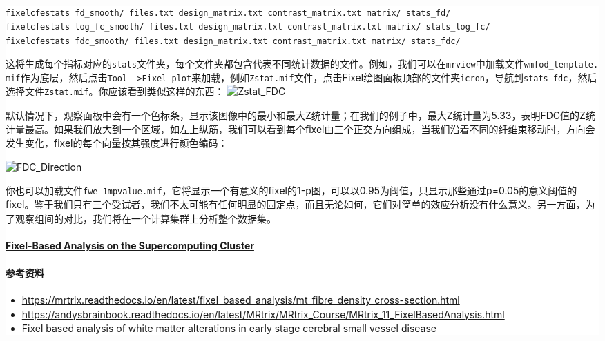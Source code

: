 
```shell
fixelcfestats fd_smooth/ files.txt design_matrix.txt contrast_matrix.txt matrix/ stats_fd/ 
fixelcfestats log_fc_smooth/ files.txt design_matrix.txt contrast_matrix.txt matrix/ stats_log_fc/ 
fixelcfestats fdc_smooth/ files.txt design_matrix.txt contrast_matrix.txt matrix/ stats_fdc/
```

这将生成每个指标对应的`stats`文件夹，每个文件夹都包含代表不同统计数据的文件。例如，我们可以在`mrview`中加载文件`wmfod_template.mif`作为底层，然后点击`Tool ->Fixel plot`来加载，例如`Zstat.mif`文件，点击Fixel绘图面板顶部的文件夹`icron`，导航到`stats_fdc`，然后选择文件`Zstat.mif`。你应该看到类似这样的东西：
![Zstat_FDC](/mrtrix/images/08_FDC_Directions.png)

默认情况下，观察面板中会有一个色标条，显示该图像中的最小和最大Z统计量；在我们的例子中，最大Z统计量为5.33，表明FDC值的Z统计量最高。如果我们放大到一个区域，如左上纵筋，我们可以看到每个fixel由三个正交方向组成，当我们沿着不同的纤维束移动时，方向会发生变化，fixel的每个向量按其强度进行颜色编码：

![FDC_Direction](/mrtrix/images/08_FDC_Directions.png)

你也可以加载文件`fwe_1mpvalue.mif`，它将显示一个有意义的fixel的1-p图，可以以0.95为阈值，只显示那些通过p=0.05的意义阈值的fixel。鉴于我们只有三个受试者，我们不太可能有任何明显的固定点，而且无论如何，它们对简单的效应分析没有什么意义。另一方面，为了观察组间的对比，我们将在一个计算集群上分析整个数据集。



#### [Fixel-Based Analysis on the Supercomputing Cluster](https://andysbrainbook.readthedocs.io/en/latest/MRtrix/MRtrix_Course/MRtrix_11_FixelBasedAnalysis.html#fixel-based-analysis-on-the-supercomputing-cluster)


#### 参考资料
- https://mrtrix.readthedocs.io/en/latest/fixel_based_analysis/mt_fibre_density_cross-section.html
- https://andysbrainbook.readthedocs.io/en/latest/MRtrix/MRtrix_Course/MRtrix_11_FixelBasedAnalysis.html
- [Fixel based analysis of white matter alterations in early stage cerebral small vessel disease](https://www.nature.com/articles/s41598-022-05665-2)


